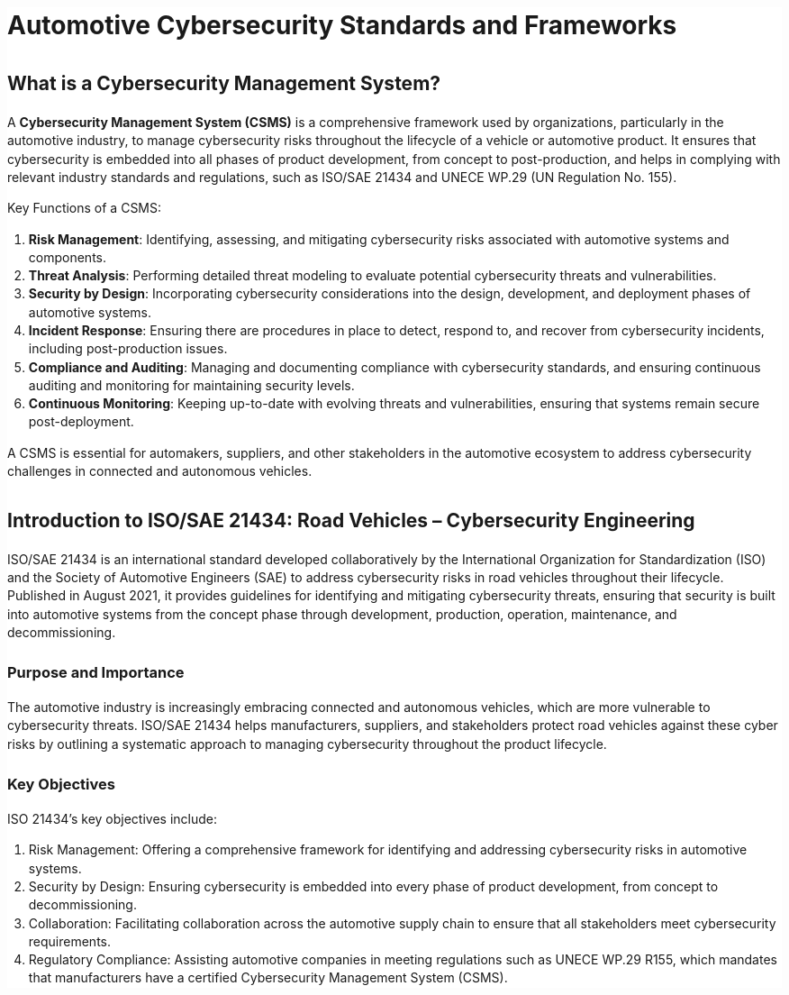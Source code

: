 # Automotive Cybersecurity Standards and Frameworks

## What is a Cybersecurity Management System?

A **Cybersecurity Management System (CSMS)** is a comprehensive framework used by organizations, particularly in the automotive industry, to manage cybersecurity risks throughout the lifecycle of a vehicle or automotive product. It ensures that cybersecurity is embedded into all phases of product development, from concept to post-production, and helps in complying with relevant industry standards and regulations, such as ISO/SAE 21434 and UNECE WP.29 (UN Regulation No. 155).

Key Functions of a CSMS:
1. **Risk Management**: Identifying, assessing, and mitigating cybersecurity risks associated with automotive systems and components.
2. **Threat Analysis**: Performing detailed threat modeling to evaluate potential cybersecurity threats and vulnerabilities.
3. **Security by Design**: Incorporating cybersecurity considerations into the design, development, and deployment phases of automotive systems.
4. **Incident Response**: Ensuring there are procedures in place to detect, respond to, and recover from cybersecurity incidents, including post-production issues.
5. **Compliance and Auditing**: Managing and documenting compliance with cybersecurity standards, and ensuring continuous auditing and monitoring for maintaining security levels.
6. **Continuous Monitoring**: Keeping up-to-date with evolving threats and vulnerabilities, ensuring that systems remain secure post-deployment.

A CSMS is essential for automakers, suppliers, and other stakeholders in the automotive ecosystem to address cybersecurity challenges in connected and autonomous vehicles.

## Introduction to ISO/SAE 21434: Road Vehicles – Cybersecurity Engineering

ISO/SAE 21434 is an international standard developed collaboratively by the International Organization for Standardization (ISO) and the Society of Automotive Engineers (SAE) to address cybersecurity risks in road vehicles throughout their lifecycle. Published in August 2021, it provides guidelines for identifying and mitigating cybersecurity threats, ensuring that security is built into automotive systems from the concept phase through development, production, operation, maintenance, and decommissioning.

### Purpose and Importance
The automotive industry is increasingly embracing connected and autonomous vehicles, which are more vulnerable to cybersecurity threats. ISO/SAE 21434 helps manufacturers, suppliers, and stakeholders protect road vehicles against these cyber risks by outlining a systematic approach to managing cybersecurity throughout the product lifecycle.

### Key Objectives

ISO 21434’s key objectives include:

1. Risk Management: Offering a comprehensive framework for identifying and addressing cybersecurity risks in automotive systems.
2. Security by Design: Ensuring cybersecurity is embedded into every phase of product development, from concept to decommissioning.
3. Collaboration: Facilitating collaboration across the automotive supply chain to ensure that all stakeholders meet cybersecurity requirements.
4. Regulatory Compliance: Assisting automotive companies in meeting regulations such as UNECE WP.29 R155, which mandates that manufacturers have a certified Cybersecurity Management System (CSMS).
